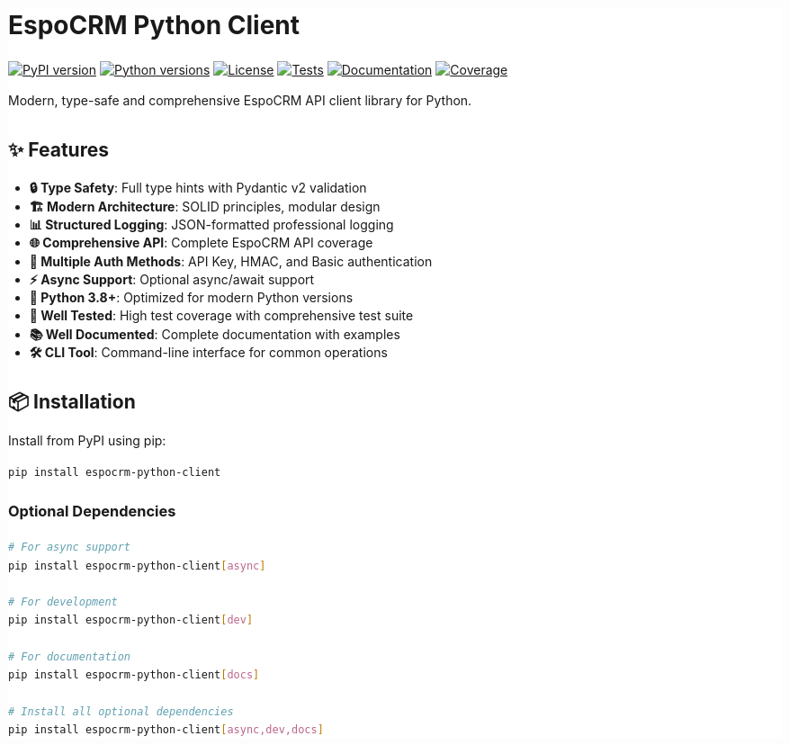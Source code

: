 # EspoCRM Python Client

[![PyPI version](https://badge.fury.io/py/espocrm-python-client.svg)](https://badge.fury.io/py/espocrm-python-client)
[![Python versions](https://img.shields.io/pypi/pyversions/espocrm-python-client.svg)](https://pypi.org/project/espocrm-python-client/)
[![License](https://img.shields.io/pypi/l/espocrm-python-client.svg)](https://github.com/espocrm/espocrm-python-client/blob/main/LICENSE)
[![Tests](https://github.com/espocrm/espocrm-python-client/workflows/Tests/badge.svg)](https://github.com/espocrm/espocrm-python-client/actions)
[![Documentation](https://img.shields.io/badge/docs-available-brightgreen.svg)](https://espocrm-python-client.readthedocs.io)
[![Coverage](https://codecov.io/gh/espocrm/espocrm-python-client/branch/main/graph/badge.svg)](https://codecov.io/gh/espocrm/espocrm-python-client)

Modern, type-safe and comprehensive EspoCRM API client library for Python.

## ✨ Features

- **🔒 Type Safety**: Full type hints with Pydantic v2 validation
- **🏗️ Modern Architecture**: SOLID principles, modular design
- **📊 Structured Logging**: JSON-formatted professional logging
- **🌐 Comprehensive API**: Complete EspoCRM API coverage
- **🔐 Multiple Auth Methods**: API Key, HMAC, and Basic authentication
- **⚡ Async Support**: Optional async/await support
- **🐍 Python 3.8+**: Optimized for modern Python versions
- **🧪 Well Tested**: High test coverage with comprehensive test suite
- **📚 Well Documented**: Complete documentation with examples
- **🛠️ CLI Tool**: Command-line interface for common operations

## 📦 Installation

Install from PyPI using pip:

```bash
pip install espocrm-python-client
```

### Optional Dependencies

```bash
# For async support
pip install espocrm-python-client[async]

# For development
pip install espocrm-python-client[dev]

# For documentation
pip install espocrm-python-client[docs]

# Install all optional dependencies
pip install espocrm-python-client[async,dev,docs]
```
